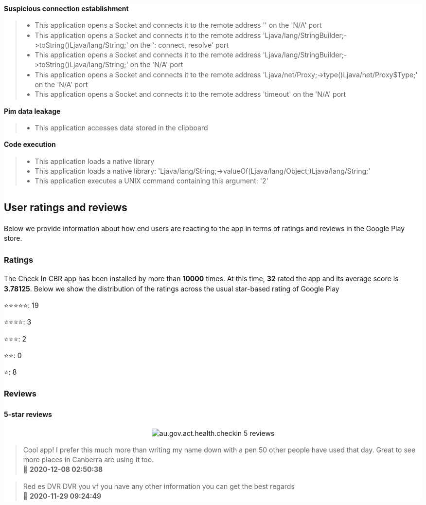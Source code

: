 **Suspicious connection establishment**
> - This application opens a Socket and connects it to the remote address '' on the 'N/A' port <br>
> - This application opens a Socket and connects it to the remote address 'Ljava/lang/StringBuilder;->toString()Ljava/lang/String;' on the ': connect, resolve' port <br>
> - This application opens a Socket and connects it to the remote address 'Ljava/lang/StringBuilder;->toString()Ljava/lang/String;' on the 'N/A' port <br>
> - This application opens a Socket and connects it to the remote address 'Ljava/net/Proxy;->type()Ljava/net/Proxy$Type;' on the 'N/A' port <br>
> - This application opens a Socket and connects it to the remote address 'timeout' on the 'N/A' port <br>

**Pim data leakage**
> - This application accesses data stored in the clipboard<br>

**Code execution**
> - This application loads a native library<br>
> - This application loads a native library: 'Ljava/lang/String;->valueOf(Ljava/lang/Object;)Ljava/lang/String;'<br>
> - This application executes a UNIX command containing this argument: '2'<br>



## User ratings and reviews

Below we provide information about how end users are reacting to the app in terms of ratings and reviews in the Google Play store.

### Ratings

The Check In CBR app has been installed by more than **10000** times. At this time, **32** rated the app and its average score is **3.78125**. Below we show the distribution of the ratings across the usual star-based rating of Google Play

:star::star::star::star::star:: 19

:star::star::star::star:: 3

:star::star::star:: 2

:star::star:: 0

:star:: 8

### Reviews 

#### 5-star reviews

<p align="center">
<img src="resources/au.gov.act.health.checkin___1.3.2/5_star_reviews_wordcloud.png" alt="au.gov.act.health.checkin 5 reviews"/>
</p>

> Cool app! I prefer this much more than writing my name down with a pen 50 other people have used that day. Great to see more places in Canberra are using it too.<br> :date: __2020-12-08 02:50:38__

> Red es DVR DVR you vf you have any other information you can get the best regards<br> :date: __2020-11-29 09:24:49__
